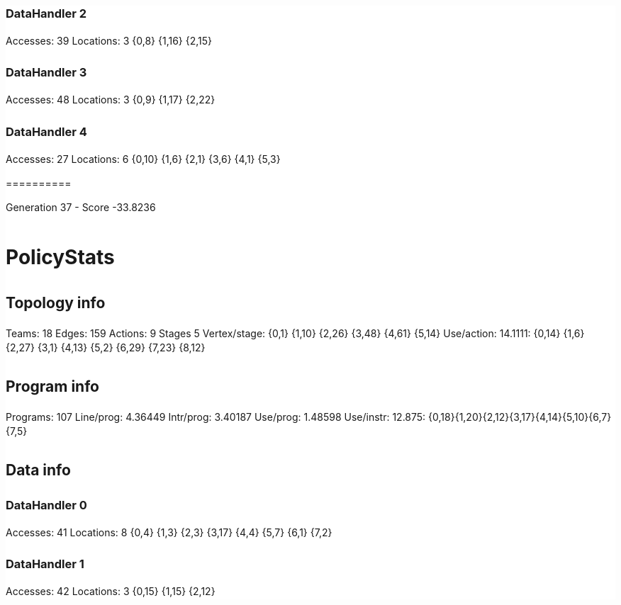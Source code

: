 ### DataHandler 2
Accesses:	39
Locations:	3
{0,8} {1,16} {2,15} 

### DataHandler 3
Accesses:	48
Locations:	3
{0,9} {1,17} {2,22} 

### DataHandler 4
Accesses:	27
Locations:	6
{0,10} {1,6} {2,1} {3,6} {4,1} {5,3} 


==========

Generation 37 - Score -33.8236

# PolicyStats
## Topology info
Teams:		18
Edges:		159
Actions:	9
Stages		5
Vertex/stage:	{0,1} {1,10} {2,26} {3,48} {4,61} {5,14} 
Use/action:	14.1111: {0,14} {1,6} {2,27} {3,1} {4,13} {5,2} {6,29} {7,23} {8,12} 

## Program info
Programs:	107
Line/prog:	4.36449
Intr/prog:	3.40187
Use/prog:	1.48598
Use/instr:	12.875: {0,18}{1,20}{2,12}{3,17}{4,14}{5,10}{6,7}{7,5}

## Data info

### DataHandler 0
Accesses:	41
Locations:	8
{0,4} {1,3} {2,3} {3,17} {4,4} {5,7} {6,1} {7,2} 

### DataHandler 1
Accesses:	42
Locations:	3
{0,15} {1,15} {2,12} 
